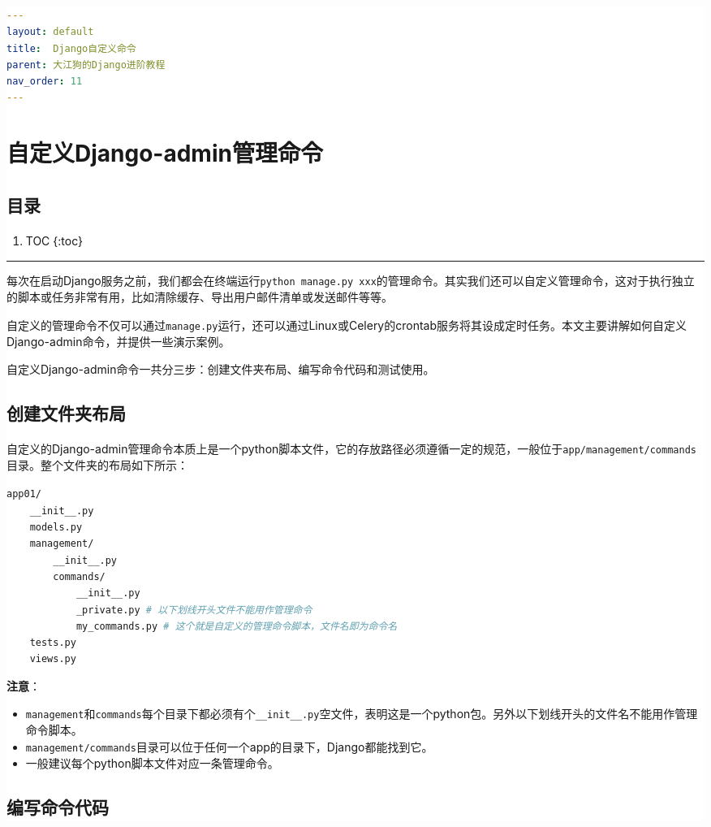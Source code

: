 ```yaml
---
layout: default
title:  Django自定义命令
parent: 大江狗的Django进阶教程
nav_order: 11
---
```


# 自定义Django-admin管理命令


## 目录


1. TOC
{:toc}

---
每次在启动Django服务之前，我们都会在终端运行`python manage.py xxx`的管理命令。其实我们还可以自定义管理命令，这对于执行独立的脚本或任务非常有用，比如清除缓存、导出用户邮件清单或发送邮件等等。


自定义的管理命令不仅可以通过`manage.py`运行，还可以通过Linux或Celery的crontab服务将其设成定时任务。本文主要讲解如何自定义Django-admin命令，并提供一些演示案例。

自定义Django-admin命令一共分三步：创建文件夹布局、编写命令代码和测试使用。

## 创建文件夹布局
自定义的Django-admin管理命令本质上是一个python脚本文件，它的存放路径必须遵循一定的规范，一般位于`app/management/commands`目录。整个文件夹的布局如下所示：

```bash
app01/
    __init__.py
    models.py
    management/
        __init__.py
        commands/
            __init__.py
            _private.py # 以下划线开头文件不能用作管理命令
            my_commands.py # 这个就是自定义的管理命令脚本，文件名即为命令名
    tests.py
    views.py
```

**注意**：

- `management`和`commands`每个目录下都必须有个`__init__.py`空文件，表明这是一个python包。另外以下划线开头的文件名不能用作管理命令脚本。
- `management/commands`目录可以位于任何一个app的目录下，Django都能找到它。
- 一般建议每个python脚本文件对应一条管理命令。

## 编写命令代码
